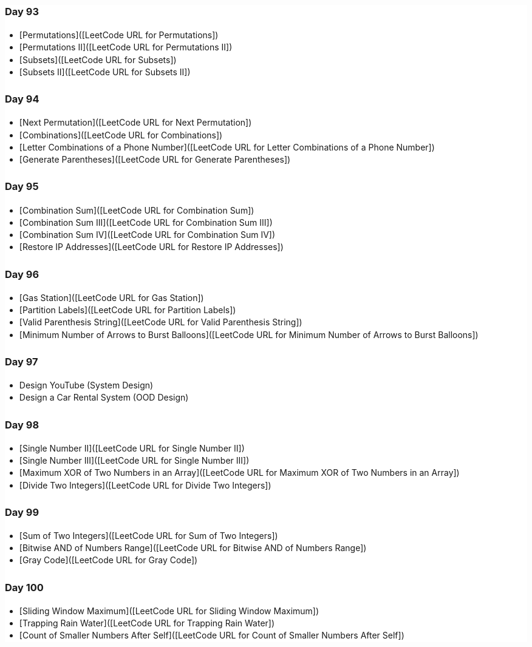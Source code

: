 ### Day 93

* [Permutations]([LeetCode URL for Permutations])
* [Permutations II]([LeetCode URL for Permutations II])
* [Subsets]([LeetCode URL for Subsets])
* [Subsets II]([LeetCode URL for Subsets II]) 

### Day 94

* [Next Permutation]([LeetCode URL for Next Permutation])
* [Combinations]([LeetCode URL for Combinations])
* [Letter Combinations of a Phone Number]([LeetCode URL for Letter Combinations of a Phone Number])
* [Generate Parentheses]([LeetCode URL for Generate Parentheses]) 

### Day 95

* [Combination Sum]([LeetCode URL for Combination Sum])
* [Combination Sum III]([LeetCode URL for Combination Sum III])
* [Combination Sum IV]([LeetCode URL for Combination Sum IV])
* [Restore IP Addresses]([LeetCode URL for Restore IP Addresses]) 

### Day 96

* [Gas Station]([LeetCode URL for Gas Station])
* [Partition Labels]([LeetCode URL for Partition Labels])
* [Valid Parenthesis String]([LeetCode URL for Valid Parenthesis String])
* [Minimum Number of Arrows to Burst Balloons]([LeetCode URL for Minimum Number of Arrows to Burst Balloons]) 

### Day 97

* Design YouTube (System Design)
* Design a Car Rental System (OOD Design) 

### Day 98

* [Single Number II]([LeetCode URL for Single Number II])
* [Single Number III]([LeetCode URL for Single Number III])
* [Maximum XOR of Two Numbers in an Array]([LeetCode URL for Maximum XOR of Two Numbers in an Array])
* [Divide Two Integers]([LeetCode URL for Divide Two Integers]) 

### Day 99

* [Sum of Two Integers]([LeetCode URL for Sum of Two Integers])
* [Bitwise AND of Numbers Range]([LeetCode URL for Bitwise AND of Numbers Range])
* [Gray Code]([LeetCode URL for Gray Code]) 

### Day 100

* [Sliding Window Maximum]([LeetCode URL for Sliding Window Maximum])
* [Trapping Rain Water]([LeetCode URL for Trapping Rain Water])
* [Count of Smaller Numbers After Self]([LeetCode URL for Count of Smaller Numbers After Self]) 
